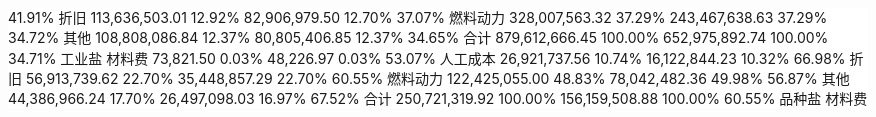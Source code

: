 41.91%
折旧
113,636,503.01
12.92%
82,906,979.50
12.70%
37.07%
燃料动力
328,007,563.32
37.29%
243,467,638.63
37.29%
34.72%
其他
108,808,086.84
12.37%
80,805,406.85
12.37%
34.65%
合计
879,612,666.45
100.00%
652,975,892.74
100.00%
34.71%
工业盐
材料费
73,821.50
0.03%
48,226.97
0.03%
53.07%
人工成本
26,921,737.56
10.74%
16,122,844.23
10.32%
66.98%
折旧
56,913,739.62
22.70%
35,448,857.29
22.70%
60.55%
燃料动力
122,425,055.00
48.83%
78,042,482.36
49.98%
56.87%
其他
44,386,966.24
17.70%
26,497,098.03
16.97%
67.52%
合计
250,721,319.92
100.00%
156,159,508.88
100.00%
60.55%
品种盐
材料费